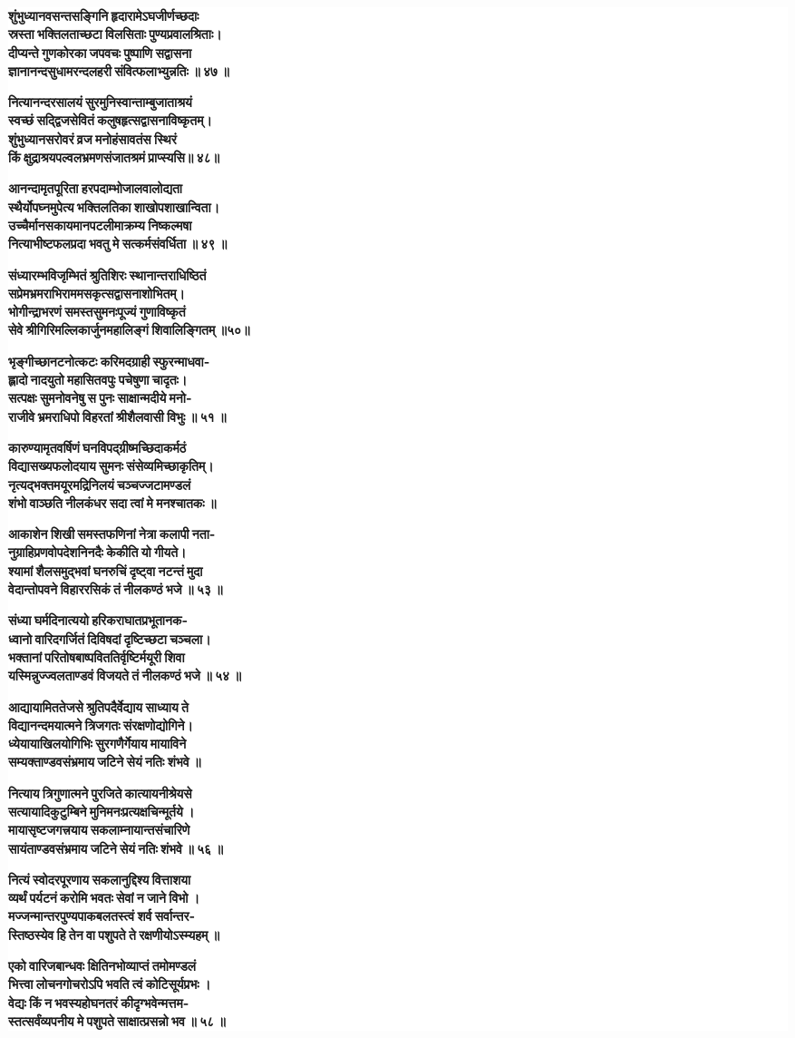 **शुंभुध्यानवसन्तसङ्गिनि हृदारामेऽघजीर्णच्छदाः  
स्रस्ता भक्तिलताच्छटा विलसिताः पुण्यप्रवालश्रिताः।  
दीप्यन्ते गुणकोरका जपवचः पुष्पाणि सद्वासना  
ज्ञानानन्दसुधामरन्दलहरी संवित्फलाभ्युन्नतिः ॥ ४७ ॥**

**नित्यानन्दरसालयं सुरमुनिस्वान्ताम्बुजाताश्रयं  
स्वच्छं सद्द्विजसेवितं कलुषहृत्सद्वासनाविष्कृतम्।  
शुंभुध्यानसरोवरं व्रज मनोहंसावतंस स्थिरं  
किं क्षुद्राश्रयपल्वलभ्रमणसंजातश्रमं प्राप्स्यसि॥ ४८॥**

**आनन्दामृतपूरिता हरपदाम्भोजालवालोद्यता  
स्थैर्योपघ्नमुपेत्य भक्तिलतिका शाखोपशाखान्विता।  
उच्चैर्मानसकायमानपटलीमाक्रम्य निष्कल्मषा  
नित्याभीष्टफलप्रदा भवतु मे सत्कर्मसंवर्धिता ॥ ४९ ॥**

**संध्यारम्भविजृम्भितं श्रुतिशिरः स्थानान्तराधिष्ठितं  
सप्रेमभ्रमराभिराममसकृत्सद्वासनाशोभितम्।  
भोगीन्द्राभरणं समस्तसुमनःपूज्यं गुणाविष्कृतं  
सेवे श्रीगिरिमल्लिकार्जुनमहालिङ्गं शिवालिङ्गितम् ॥५०॥**

**भृङ्गीच्छानटनोत्कटः करिमदग्राही स्फुरन्माधवा-  
ह्लादो नादयुतो महासितवपुः पचेषुणा चादृतः।  
सत्पक्षः सुमनोवनेषु स पुनः साक्षान्मदीये मनो-  
राजीवे भ्रमराधिपो विहरतां श्रीशैलवासी विभुः ॥ ५१ ॥**

**कारुण्यामृतवर्षिणं घनविपद्ग्रीष्मच्छिदाकर्मठं  
विद्यासख्यफलोदयाय सुमनः संसेव्यमिच्छाकृतिम्।  
नृत्यद्भक्तमयूरमद्रिनिलयं चञ्चज्जटामण्डलं  
शंभो वाञ्छति नीलकंधर सदा त्वां मे मनश्चातकः ॥**

**आकाशेन शिखी समस्तफणिनां नेत्रा कलापी नता-  
नुग्राहिप्रणवोपदेशनिनदैः केकीति यो गीयते।  
श्यामां शैलसमुद्भवां घनरुचिं दृष्ट्वा नटन्तं मुदा  
वेदान्तोपवने विहाररसिकं तं नीलकण्ठं भजे ॥ ५३ ॥**

**संध्या घर्मदिनात्ययो हरिकराघातप्रभूतानक-  
ध्वानो वारिदगर्जितं दिविषदां दृष्टिच्छटा चञ्चला।  
भक्तानां परितोषबाष्पविततिर्वृष्टिर्मयूरी शिवा  
यस्मिन्नुज्ज्वलताण्डवं विजयते तं नीलकण्ठं भजे ॥ ५४ ॥**

**आद्यायामिततेजसे श्रुतिपदैर्वेद्याय साध्याय ते  
विद्यानन्दमयात्मने त्रिजगतः संरक्षणोद्योगिने।  
ध्येयायाखिलयोगिभिः सुरगणैर्गेयाय मायाविने  
सम्यक्ताण्डवसंभ्रमाय जटिने सेयं नतिः शंभवे ॥**

**नित्याय त्रिगुणात्मने पुरजिते कात्यायनीश्रेयसे  
सत्यायादिकुटुम्बिने मुनिमनःप्रत्यक्षचिन्मूर्तये ।  
मायासृष्टजगत्त्रयाय सकलाम्नायान्तसंचारिणे  
सायंताण्डवसंभ्रमाय जटिने सेयं नतिः शंभवे ॥ ५६ ॥**

**नित्यं स्वोदरपूरणाय सकलानुद्दिश्य वित्ताशया  
व्यर्थं पर्यटनं करोमि भवतः सेवां न जाने विभो ।  
मज्जन्मान्तरपुण्यपाकबलतस्त्वं शर्व सर्वान्तर-  
स्तिष्ठस्येव हि तेन वा पशुपते ते रक्षणीयोऽस्म्यहम् ॥**

**एको वारिजबान्धवः क्षितिनभोव्याप्तं तमोमण्डलं  
भित्त्वा लोचनगोचरोऽपि भवति त्वं कोटिसूर्यप्रभः ।  
वेद्यः किं न भवस्यहोघनतरं कीदृग्भवेन्मत्तम-  
स्तत्सर्वंव्यपनीय मे पशुपते साक्षात्प्रसन्नो भव ॥ ५८ ॥**
